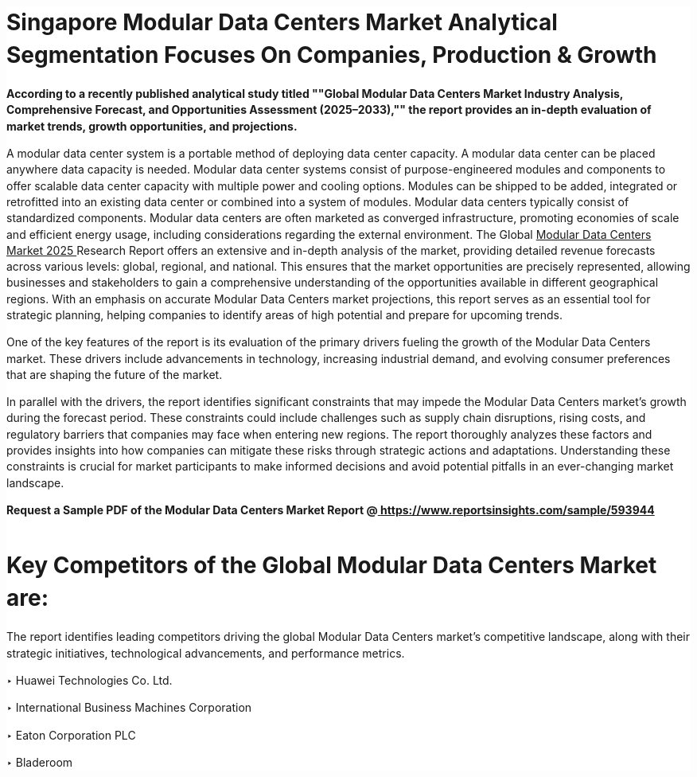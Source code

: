 # Singapore Modular Data Centers Market Analytical Segmentation Focuses On Companies, Production & Growth

<strong>According to a recently published analytical study titled ""Global Modular Data Centers Market Industry Analysis, Comprehensive Forecast, and Opportunities Assessment (2025–2033),"" the report provides an in-depth evaluation of market trends, growth opportunities, and projections.</strong>

A modular data center system is a portable method of deploying data center capacity. A modular data center can be placed anywhere data capacity is needed.
Modular data center systems consist of purpose-engineered modules and components to offer scalable data center capacity with multiple power and cooling options. Modules can be shipped to be added, integrated or retrofitted into an existing data center or combined into a system of modules. Modular data centers typically consist of standardized components.
Modular data centers are often marketed as converged infrastructure, promoting economies of scale and efficient energy usage, including considerations regarding the external environment. The Global <a href=https://www.reportsinsights.com/sample/593944>Modular Data Centers Market 2025 </a> Research Report offers an extensive and in-depth analysis of the market, providing detailed revenue forecasts across various levels: global, regional, and national. This ensures that the market opportunities are precisely represented, allowing businesses and stakeholders to gain a comprehensive understanding of the opportunities available in different geographical regions. With an emphasis on accurate Modular Data Centers market projections, this report serves as an essential tool for strategic planning, helping companies to identify areas of high potential and prepare for upcoming trends.

One of the key features of the report is its evaluation of the primary drivers fueling the growth of the Modular Data Centers market. These drivers include advancements in technology, increasing industrial demand, and evolving consumer preferences that are shaping the future of the market. 

In parallel with the drivers, the report identifies significant constraints that may impede the Modular Data Centers market’s growth during the forecast period. These constraints could include challenges such as supply chain disruptions, rising costs, and regulatory barriers that companies may face when entering new regions. The report thoroughly analyzes these factors and provides insights into how companies can mitigate these risks through strategic actions and adaptations. Understanding these constraints is crucial for market participants to make informed decisions and avoid potential pitfalls in an ever-changing market landscape.

<strong>Request a Sample PDF of the Modular Data Centers Market Report </strong><strong>@<a href=https://www.reportsinsights.com/sample/593944> https://www.reportsinsights.com/sample/593944</a></strong></font>

# <strong>Key Competitors of the Global Modular Data Centers Market are:</strong>

The report identifies leading competitors driving the global Modular Data Centers market’s competitive landscape, along with their strategic initiatives, technological advancements, and performance metrics.

‣ Huawei Technologies Co. Ltd.

‣ International Business Machines Corporation

‣ Eaton Corporation PLC

‣ Bladeroom
